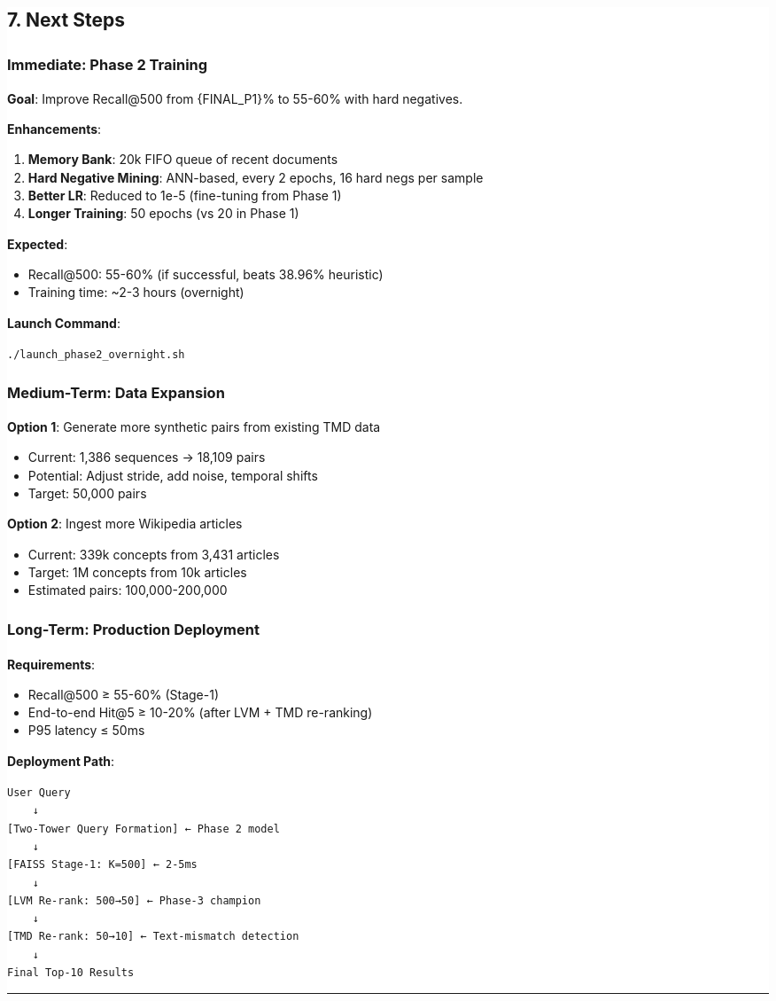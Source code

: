 
## 7. Next Steps

### Immediate: Phase 2 Training

**Goal**: Improve Recall@500 from {FINAL_P1}% to 55-60% with hard negatives.

**Enhancements**:
1. **Memory Bank**: 20k FIFO queue of recent documents
2. **Hard Negative Mining**: ANN-based, every 2 epochs, 16 hard negs per sample
3. **Better LR**: Reduced to 1e-5 (fine-tuning from Phase 1)
4. **Longer Training**: 50 epochs (vs 20 in Phase 1)

**Expected**:
- Recall@500: 55-60% (if successful, beats 38.96% heuristic)
- Training time: ~2-3 hours (overnight)

**Launch Command**:
```bash
./launch_phase2_overnight.sh
```

### Medium-Term: Data Expansion

**Option 1**: Generate more synthetic pairs from existing TMD data
- Current: 1,386 sequences → 18,109 pairs
- Potential: Adjust stride, add noise, temporal shifts
- Target: 50,000 pairs

**Option 2**: Ingest more Wikipedia articles
- Current: 339k concepts from 3,431 articles
- Target: 1M concepts from 10k articles
- Estimated pairs: 100,000-200,000

### Long-Term: Production Deployment

**Requirements**:
- Recall@500 ≥ 55-60% (Stage-1)
- End-to-end Hit@5 ≥ 10-20% (after LVM + TMD re-ranking)
- P95 latency ≤ 50ms

**Deployment Path**:
```
User Query
    ↓
[Two-Tower Query Formation] ← Phase 2 model
    ↓
[FAISS Stage-1: K=500] ← 2-5ms
    ↓
[LVM Re-rank: 500→50] ← Phase-3 champion
    ↓
[TMD Re-rank: 50→10] ← Text-mismatch detection
    ↓
Final Top-10 Results
```

---
